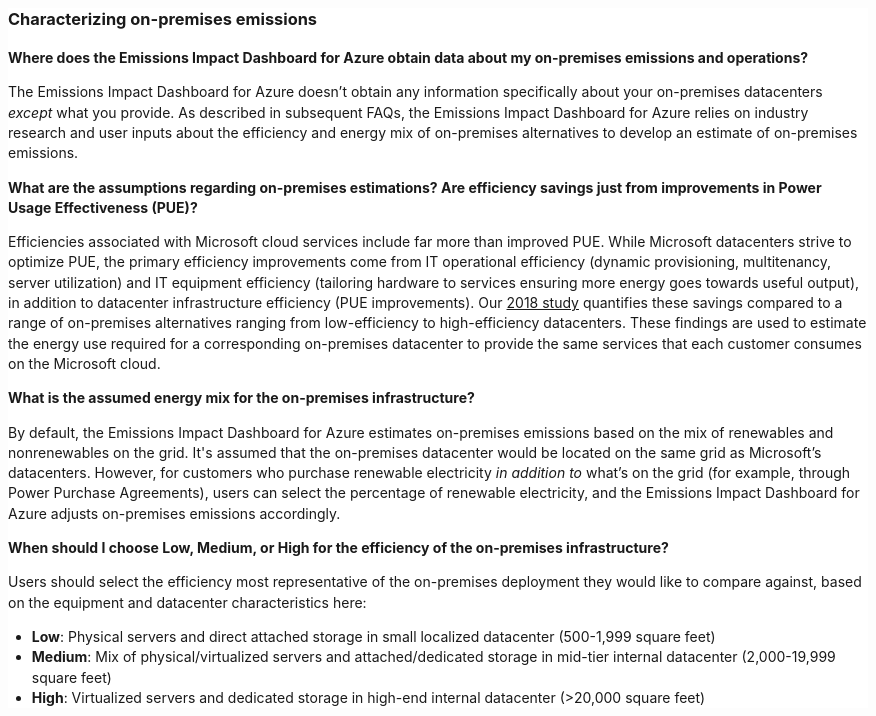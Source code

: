 ### Characterizing on-premises emissions

**Where does the Emissions Impact Dashboard for Azure obtain data about my on-premises emissions and operations?**

The Emissions Impact Dashboard for Azure doesn’t obtain any information specifically about your on-premises datacenters *except* what you provide. As described in subsequent FAQs, the Emissions Impact Dashboard for Azure relies on industry research and user inputs about the efficiency and energy mix of on-premises alternatives to develop an estimate of on-premises emissions.

**What are the assumptions regarding on-premises estimations? Are efficiency savings just from improvements in Power Usage Effectiveness (PUE)?**

Efficiencies associated with Microsoft cloud services include far more than improved PUE. While Microsoft datacenters strive to optimize PUE, the primary efficiency improvements come from IT operational efficiency (dynamic provisioning, multitenancy, server utilization) and IT equipment efficiency (tailoring hardware to services ensuring more energy goes towards useful output), in addition to datacenter infrastructure efficiency (PUE improvements). Our [2018 study](https://blogs.microsoft.com/on-the-issues/2018/05/17/microsoft-cloud-delivers-when-it-comes-to-energy-efficiency-and-carbon-emission-reductions-study-finds/) quantifies these savings compared to a range of on-premises alternatives ranging from low-efficiency to high-efficiency datacenters. These findings are used to estimate the energy use required for a corresponding on-premises datacenter to provide the same services that each customer consumes on the Microsoft cloud.

**What is the assumed energy mix for the on-premises infrastructure?**

By default, the Emissions Impact Dashboard for Azure estimates on-premises emissions based on the mix of renewables and nonrenewables on the grid. It's assumed that the on-premises datacenter would be located on the same grid as Microsoft’s datacenters. However, for customers who purchase renewable electricity *in addition to* what’s on the grid (for example, through Power Purchase Agreements), users can select the percentage of renewable electricity, and the Emissions Impact Dashboard for Azure adjusts on-premises emissions accordingly.

**When should I choose Low, Medium, or High for the efficiency of the on-premises infrastructure?**

Users should select the efficiency most representative of the on-premises deployment they would like to compare against, based on the equipment and datacenter characteristics here:

- **Low**: Physical servers and direct attached storage in small localized datacenter (500-1,999 square feet)
- **Medium**: Mix of physical/virtualized servers and attached/dedicated storage in mid-tier internal datacenter (2,000-19,999 square feet)
- **High**: Virtualized servers and dedicated storage in high-end internal datacenter (>20,000 square feet)
